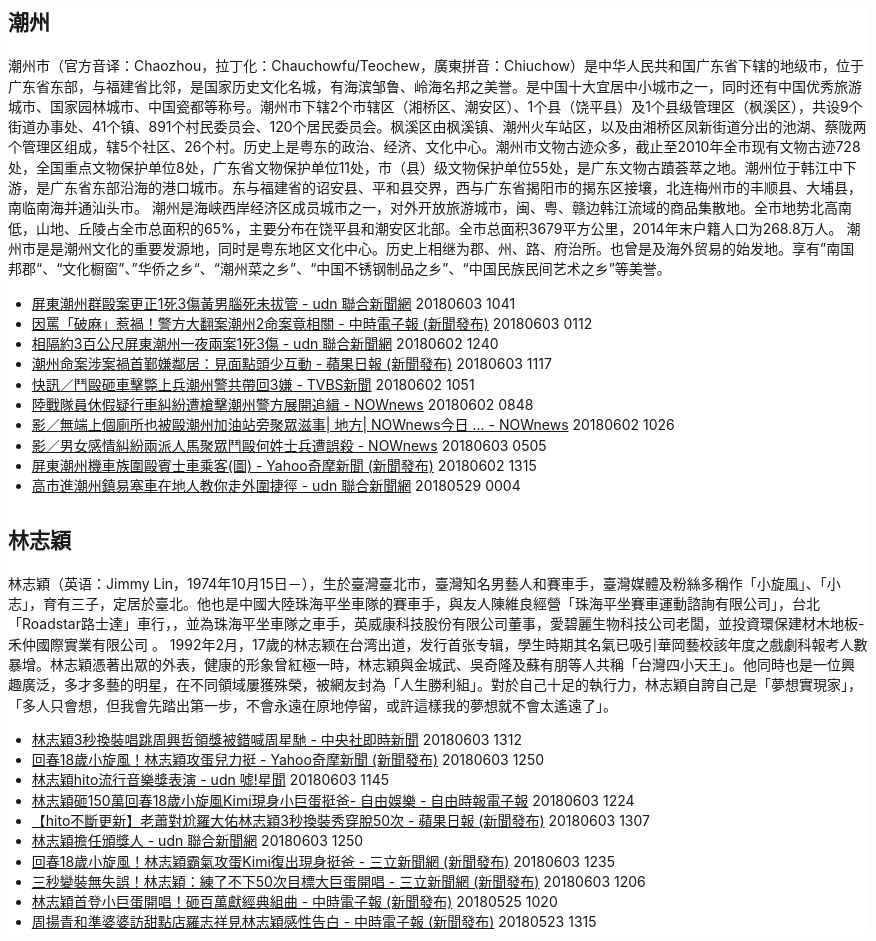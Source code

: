 
## 潮州

潮州市（官方音译：Chaozhou，拉丁化：Chauchowfu/Teochew，廣東拼音：Chiuchow）是中华人民共和国广东省下辖的地级市，位于广东省东部，与福建省比邻，是国家历史文化名城，有海滨邹鲁、岭海名邦之美誉。是中国十大宜居中小城市之一，同时还有中国优秀旅游城市、国家园林城市、中国瓷都等称号。潮州市下辖2个市辖区（湘桥区、潮安区）、1个县（饶平县）及1个县级管理区（枫溪区），共设9个街道办事处、41个镇、891个村民委员会、120个居民委员会。枫溪区由枫溪镇、潮州火车站区，以及由湘桥区凤新街道分出的池湖、蔡陇两个管理区组成，辖5个社区、26个村。历史上是粤东的政治、经济、文化中心。潮州市文物古迹众多，截止至2010年全市现有文物古迹728处，全国重点文物保护单位8处，广东省文物保护单位11处，市（县）级文物保护单位55处，是广东文物古蹟荟萃之地。潮州位于韩江中下游，是广东省东部沿海的港口城市。东与福建省的诏安县、平和县交界，西与广东省揭阳市的揭东区接壤，北连梅州市的丰顺县、大埔县，南临南海并通汕头市。 潮州是海峡西岸经济区成员城市之一，对外开放旅游城市，闽、粤、赣边韩江流域的商品集散地。全市地势北高南低，山地、丘陵占全市总面积的65%，主要分布在饶平县和潮安区北部。全市总面积3679平方公里，2014年末户籍人口为268.8万人。 潮州市是是潮州文化的重要发源地，同时是粤东地区文化中心。历史上相继为郡、州、路、府治所。也曾是及海外贸易的始发地。享有”南国邦郡“、“文化橱窗”、”华侨之乡“、“潮州菜之乡”、“中国不锈钢制品之乡”、“中国民族民间艺术之乡”等美誉。
- [屏東潮州群毆案更正1死3傷黃男腦死未拔管 - udn 聯合新聞網](https://udn.com/news/story/7315/3177718 "屏東潮州群毆案更正1死3傷黃男腦死未拔管 - udn 聯合新聞網") 20180603 1041
- [因罵「破麻」惹禍！警方大翻案潮州2命案竟相關 - 中時電子報 (新聞發布)](http://www.chinatimes.com/realtimenews/20180603000849-260402 "因罵「破麻」惹禍！警方大翻案潮州2命案竟相關 - 中時電子報 (新聞發布)") 20180603 0112
- [相隔約3百公尺屏東潮州一夜兩案1死3傷 - udn 聯合新聞網](https://udn.com/news/story/7315/3176542 "相隔約3百公尺屏東潮州一夜兩案1死3傷 - udn 聯合新聞網") 20180602 1240
- [潮州命案涉案禍首鄞嫌鄰居：見面點頭少互動 - 蘋果日報 (新聞發布)](https://tw.news.appledaily.com/new/realtime/20180603/1366400/ "潮州命案涉案禍首鄞嫌鄰居：見面點頭少互動 - 蘋果日報 (新聞發布)") 20180603 1117
- [快訊／鬥毆砸車擊斃上兵潮州警共帶回3嫌 - TVBS新聞](https://news.tvbs.com.tw/local/931136 "快訊／鬥毆砸車擊斃上兵潮州警共帶回3嫌 - TVBS新聞") 20180602 1051
- [陸戰隊員休假疑行車糾紛遭槍擊潮州警方展開追緝 - NOWnews](https://www.nownews.com/news/20180602/2764732 "陸戰隊員休假疑行車糾紛遭槍擊潮州警方展開追緝 - NOWnews") 20180602 0848
- [影／無端上個廁所也被毆潮州加油站旁聚眾滋事| 地方| NOWnews今日 ... - NOWnews](https://www.nownews.com/news/20180602/2764764 "影／無端上個廁所也被毆潮州加油站旁聚眾滋事| 地方| NOWnews今日 ... - NOWnews") 20180602 1026
- [影／男女感情糾紛兩派人馬聚眾鬥毆何姓士兵遭誤殺 - NOWnews](https://www.nownews.com/news/20180603/2764908 "影／男女感情糾紛兩派人馬聚眾鬥毆何姓士兵遭誤殺 - NOWnews") 20180603 0505
- [屏東潮州機車族圍毆賓士車乘客(圖) - Yahoo奇摩新聞 (新聞發布)](https://tw.news.yahoo.com/%E5%B1%8F%E6%9D%B1%E6%BD%AE%E5%B7%9E%E6%A9%9F%E8%BB%8A%E6%97%8F%E5%9C%8D%E6%AF%86%E8%B3%93%E5%A3%AB%E8%BB%8A%E4%B9%98%E5%AE%A2-%E5%9C%96-123928080.html "屏東潮州機車族圍毆賓士車乘客(圖) - Yahoo奇摩新聞 (新聞發布)") 20180602 1315
- [高市進潮州鎮易塞車在地人教你走外圍捷徑 - udn 聯合新聞網](https://udn.com/news/story/7327/3167839 "高市進潮州鎮易塞車在地人教你走外圍捷徑 - udn 聯合新聞網") 20180529 0004

## 林志穎

林志穎（英语：Jimmy Lin，1974年10月15日－），生於臺灣臺北市，臺灣知名男藝人和賽車手，臺灣媒體及粉絲多稱作「小旋風」、「小志」，育有三子，定居於臺北。他也是中國大陸珠海平坐車隊的賽車手，與友人陳維良經營「珠海平坐賽車運動諮詢有限公司」，台北「Roadstar路士達」車行，，並為珠海平坐車隊之車手，英威康科技股份有限公司董事，愛碧麗生物科技公司老闆，並投資環保建材木地板-禾仲國際實業有限公司 。
1992年2月，17歲的林志颖在台湾出道，发行首张专辑，學生時期其名氣已吸引華岡藝校該年度之戲劇科報考人數暴增。林志穎憑著出眾的外表，健康的形象曾紅極一時，林志穎與金城武、吳奇隆及蘇有朋等人共稱「台灣四小天王」。他同時也是一位興趣廣泛，多才多藝的明星，在不同領域屢獲殊榮，被網友封為「人生勝利組」。對於自己十足的執行力，林志穎自誇自己是「夢想實現家」，「多人只會想，但我會先踏出第一步，不會永遠在原地停留，或許這樣我的夢想就不會太遙遠了」。
- [林志穎3秒換裝唱跳周興哲領獎被錯喊周星馳 - 中央社即時新聞](http://www.cna.com.tw/news/amov/201806030207-1.aspx "林志穎3秒換裝唱跳周興哲領獎被錯喊周星馳 - 中央社即時新聞") 20180603 1312
- [回春18歲小旋風！林志穎攻蛋兒力挺 - Yahoo奇摩新聞 (新聞發布)](https://tw.news.yahoo.com/%E5%9B%9E%E6%98%A518%E6%AD%B2%E5%B0%8F%E6%97%8B%E9%A2%A8-%E6%9E%97%E5%BF%97%E7%A9%8E%E6%94%BB%E8%9B%8B%E5%85%92%E5%8A%9B%E6%8C%BA-124003464.html "回春18歲小旋風！林志穎攻蛋兒力挺 - Yahoo奇摩新聞 (新聞發布)") 20180603 1250
- [林志穎hito流行音樂獎表演 - udn 噓!星聞](https://stars.udn.com/star/story/10091/3177773 "林志穎hito流行音樂獎表演 - udn 噓!星聞") 20180603 1145
- [林志穎砸150萬回春18歲小旋風Kimi現身小巨蛋挺爸- 自由娛樂 - 自由時報電子報](http://ent.ltn.com.tw/news/breakingnews/2446573 "林志穎砸150萬回春18歲小旋風Kimi現身小巨蛋挺爸- 自由娛樂 - 自由時報電子報") 20180603 1224
- [【hito不斷更新】老蕭對尬羅大佑林志穎3秒換裝秀穿脫50次 - 蘋果日報 (新聞發布)](https://tw.appledaily.com/new/realtime/20180603/1366377/ "【hito不斷更新】老蕭對尬羅大佑林志穎3秒換裝秀穿脫50次 - 蘋果日報 (新聞發布)") 20180603 1307
- [林志穎擔任頒獎人 - udn 聯合新聞網](https://stars.udn.com/star/story/10091/3177921?from=udn-ch1_breaknews-1-cate8-news "林志穎擔任頒獎人 - udn 聯合新聞網") 20180603 1250
- [回春18歲小旋風！林志穎霸氣攻蛋Kimi復出現身挺爸 - 三立新聞網 (新聞發布)](https://www.setn.com/News.aspx?NewsID=387720 "回春18歲小旋風！林志穎霸氣攻蛋Kimi復出現身挺爸 - 三立新聞網 (新聞發布)") 20180603 1235
- [三秒變裝無失誤！林志穎：練了不下50次目標大巨蛋開唱 - 三立新聞網 (新聞發布)](http://www.setn.com/News.aspx?NewsID=387727 "三秒變裝無失誤！林志穎：練了不下50次目標大巨蛋開唱 - 三立新聞網 (新聞發布)") 20180603 1206
- [林志穎首登小巨蛋開唱！砸百萬獻經典組曲 - 中時電子報 (新聞發布)](http://www.chinatimes.com/realtimenews/20180525003610-260404 "林志穎首登小巨蛋開唱！砸百萬獻經典組曲 - 中時電子報 (新聞發布)") 20180525 1020
- [周揚青和準婆婆訪甜點店羅志祥見林志穎感性告白 - 中時電子報 (新聞發布)](http://www.chinatimes.com/realtimenews/20180523004071-260404 "周揚青和準婆婆訪甜點店羅志祥見林志穎感性告白 - 中時電子報 (新聞發布)") 20180523 1315
